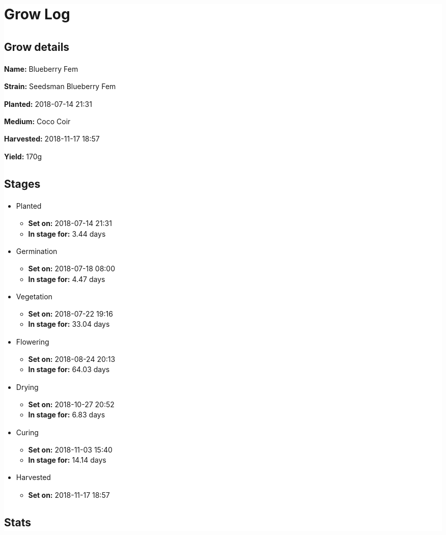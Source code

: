 # Grow Log

## Grow details

**Name:** Blueberry Fem

**Strain:** Seedsman Blueberry Fem

**Planted:** 2018-07-14 21:31

**Medium:** Coco Coir

**Harvested:** 2018-11-17 18:57

**Yield:** 170g

## Stages

 - Planted

	 - **Set on:** 2018-07-14 21:31
	 - **In stage for:** 3.44 days


 - Germination

	 - **Set on:** 2018-07-18 08:00
	 - **In stage for:** 4.47 days


 - Vegetation

	 - **Set on:** 2018-07-22 19:16
	 - **In stage for:** 33.04 days


 - Flowering

	 - **Set on:** 2018-08-24 20:13
	 - **In stage for:** 64.03 days


 - Drying

	 - **Set on:** 2018-10-27 20:52
	 - **In stage for:** 6.83 days


 - Curing

	 - **Set on:** 2018-11-03 15:40
	 - **In stage for:** 14.14 days


 - Harvested

	 - **Set on:** 2018-11-17 18:57


## Stats

